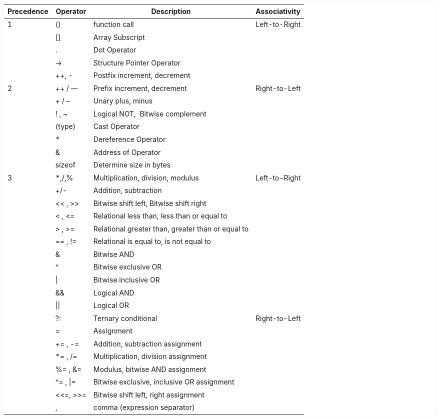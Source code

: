 
| ****Precedence**** | ****Operator**** | ****Description****                               | ****Associativity**** |
| ------------------ | ---------------- | ------------------------------------------------- | --------------------- |
| 1                  | ()               | function call                                     | Left-to-Right         |
|                    | []               | Array Subscript                                   |                       |
|                    | .                | Dot Operator                                      |                       |
|                    | ->               | Structure Pointer Operator                        |                       |
|                    | ++, -            | Postfix increment, decrement                      |                       |
| 2                  | ++ / —           | Prefix increment, decrement                       | Right-to-Left         |
|                    | + / –            | Unary plus, minus                                 |                       |
|                    | ! , ~            | Logical NOT,  Bitwise complement                  |                       |
|                    | (type)           | Cast Operator                                     |                       |
|                    | *                | Dereference Operator                              |                       |
|                    | &                | Address of Operator                               |                       |
|                    | sizeof           | Determine size in bytes                           |                       |
| 3                  | *,/,%            | Multiplication, division, modulus                 | Left-to-Right         |
|                    | +/-              | Addition, subtraction                             |                       |
|                    | << , >>          | Bitwise shift left, Bitwise shift right           |                       |
|                    | < , <=           | Relational less than, less than or equal to       |                       |
|                    | > , >=           | Relational greater than, greater than or equal to |                       |
|                    | == , !=          | Relational is equal to, is not equal to           |                       |
|                    | &                | Bitwise AND                                       |                       |
|                    | ^                | Bitwise exclusive OR                              |                       |
|                    | \|               | Bitwise inclusive OR                              |                       |
|                    | &&               | Logical AND                                       |                       |
|                    | \|\|             | Logical OR                                        |                       |
|                    | ?:               | Ternary conditional                               | Right-to-Left         |
|                    | =                | Assignment                                        |                       |
|                    | += , -=          | Addition, subtraction assignment                  |                       |
|                    | *= , /=          | Multiplication, division assignment               |                       |
|                    | %= , &=          | Modulus, bitwise AND assignment                   |                       |
|                    | ^= , \|=         | Bitwise exclusive, inclusive OR assignment        |                       |
|                    | <<=, >>=         | Bitwise shift left, right assignment              |                       |
|                    | ,                | comma (expression separator)                      |                       |

